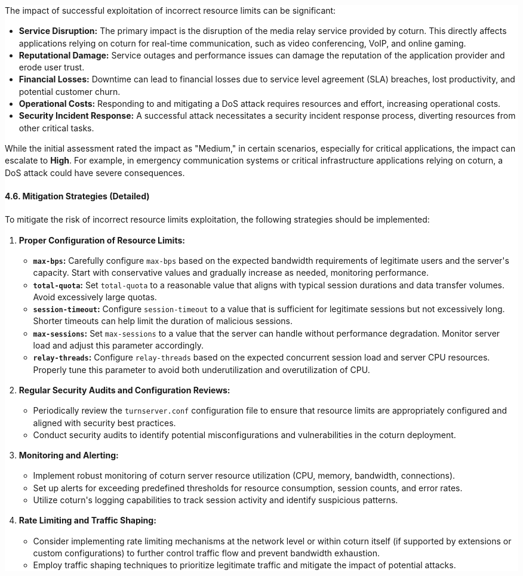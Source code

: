 The impact of successful exploitation of incorrect resource limits can be significant:

* **Service Disruption:**  The primary impact is the disruption of the media relay service provided by coturn. This directly affects applications relying on coturn for real-time communication, such as video conferencing, VoIP, and online gaming.
* **Reputational Damage:**  Service outages and performance issues can damage the reputation of the application provider and erode user trust.
* **Financial Losses:**  Downtime can lead to financial losses due to service level agreement (SLA) breaches, lost productivity, and potential customer churn.
* **Operational Costs:**  Responding to and mitigating a DoS attack requires resources and effort, increasing operational costs.
* **Security Incident Response:**  A successful attack necessitates a security incident response process, diverting resources from other critical tasks.

While the initial assessment rated the impact as "Medium," in certain scenarios, especially for critical applications, the impact can escalate to **High**.  For example, in emergency communication systems or critical infrastructure applications relying on coturn, a DoS attack could have severe consequences.

#### 4.6. Mitigation Strategies (Detailed)

To mitigate the risk of incorrect resource limits exploitation, the following strategies should be implemented:

1. **Proper Configuration of Resource Limits:**
    * **`max-bps`:**  Carefully configure `max-bps` based on the expected bandwidth requirements of legitimate users and the server's capacity. Start with conservative values and gradually increase as needed, monitoring performance.
    * **`total-quota`:** Set `total-quota` to a reasonable value that aligns with typical session durations and data transfer volumes. Avoid excessively large quotas.
    * **`session-timeout`:**  Configure `session-timeout` to a value that is sufficient for legitimate sessions but not excessively long. Shorter timeouts can help limit the duration of malicious sessions.
    * **`max-sessions`:**  Set `max-sessions` to a value that the server can handle without performance degradation. Monitor server load and adjust this parameter accordingly.
    * **`relay-threads`:**  Configure `relay-threads` based on the expected concurrent session load and server CPU resources.  Properly tune this parameter to avoid both underutilization and overutilization of CPU.

2. **Regular Security Audits and Configuration Reviews:**
    * Periodically review the `turnserver.conf` configuration file to ensure that resource limits are appropriately configured and aligned with security best practices.
    * Conduct security audits to identify potential misconfigurations and vulnerabilities in the coturn deployment.

3. **Monitoring and Alerting:**
    * Implement robust monitoring of coturn server resource utilization (CPU, memory, bandwidth, connections).
    * Set up alerts for exceeding predefined thresholds for resource consumption, session counts, and error rates.
    * Utilize coturn's logging capabilities to track session activity and identify suspicious patterns.

4. **Rate Limiting and Traffic Shaping:**
    * Consider implementing rate limiting mechanisms at the network level or within coturn itself (if supported by extensions or custom configurations) to further control traffic flow and prevent bandwidth exhaustion.
    * Employ traffic shaping techniques to prioritize legitimate traffic and mitigate the impact of potential attacks.
